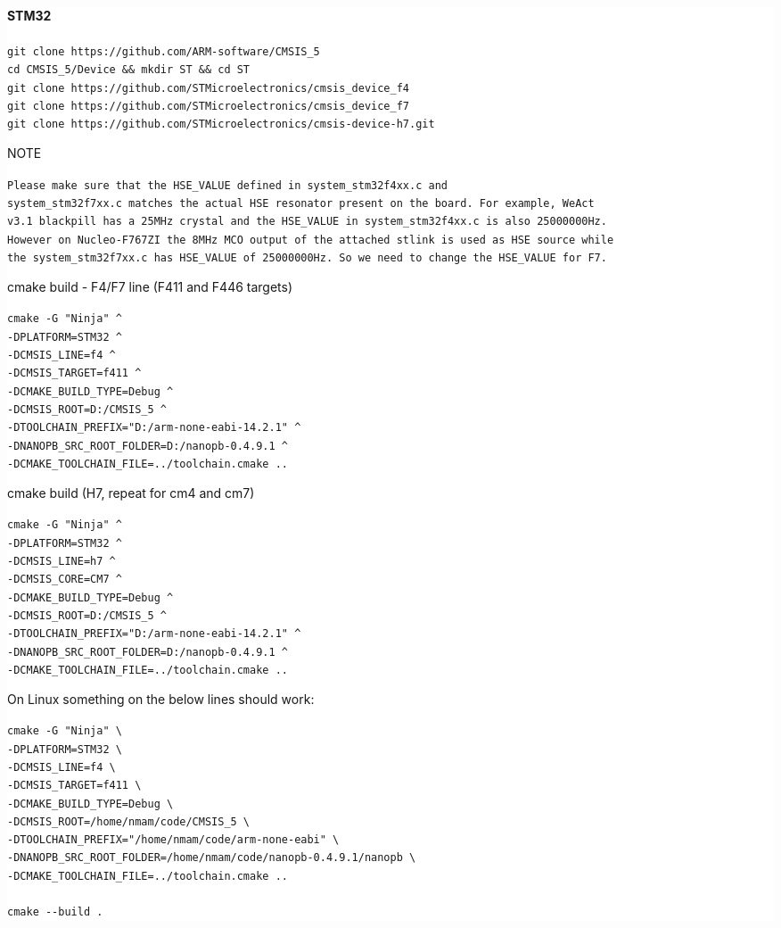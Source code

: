 #### STM32
```
git clone https://github.com/ARM-software/CMSIS_5
cd CMSIS_5/Device && mkdir ST && cd ST
git clone https://github.com/STMicroelectronics/cmsis_device_f4
git clone https://github.com/STMicroelectronics/cmsis_device_f7
git clone https://github.com/STMicroelectronics/cmsis-device-h7.git
```

NOTE
```
Please make sure that the HSE_VALUE defined in system_stm32f4xx.c and
system_stm32f7xx.c matches the actual HSE resonator present on the board. For example, WeAct
v3.1 blackpill has a 25MHz crystal and the HSE_VALUE in system_stm32f4xx.c is also 25000000Hz.
However on Nucleo-F767ZI the 8MHz MCO output of the attached stlink is used as HSE source while
the system_stm32f7xx.c has HSE_VALUE of 25000000Hz. So we need to change the HSE_VALUE for F7.
```

cmake build - F4/F7 line (F411 and F446 targets)
```
cmake -G "Ninja" ^
-DPLATFORM=STM32 ^
-DCMSIS_LINE=f4 ^
-DCMSIS_TARGET=f411 ^
-DCMAKE_BUILD_TYPE=Debug ^
-DCMSIS_ROOT=D:/CMSIS_5 ^
-DTOOLCHAIN_PREFIX="D:/arm-none-eabi-14.2.1" ^
-DNANOPB_SRC_ROOT_FOLDER=D:/nanopb-0.4.9.1 ^
-DCMAKE_TOOLCHAIN_FILE=../toolchain.cmake ..
```

cmake build (H7, repeat for cm4 and cm7)
```
cmake -G "Ninja" ^
-DPLATFORM=STM32 ^
-DCMSIS_LINE=h7 ^
-DCMSIS_CORE=CM7 ^
-DCMAKE_BUILD_TYPE=Debug ^
-DCMSIS_ROOT=D:/CMSIS_5 ^
-DTOOLCHAIN_PREFIX="D:/arm-none-eabi-14.2.1" ^
-DNANOPB_SRC_ROOT_FOLDER=D:/nanopb-0.4.9.1 ^
-DCMAKE_TOOLCHAIN_FILE=../toolchain.cmake ..
```

On Linux something on the below lines should work:
```
cmake -G "Ninja" \
-DPLATFORM=STM32 \
-DCMSIS_LINE=f4 \
-DCMSIS_TARGET=f411 \
-DCMAKE_BUILD_TYPE=Debug \
-DCMSIS_ROOT=/home/nmam/code/CMSIS_5 \
-DTOOLCHAIN_PREFIX="/home/nmam/code/arm-none-eabi" \
-DNANOPB_SRC_ROOT_FOLDER=/home/nmam/code/nanopb-0.4.9.1/nanopb \
-DCMAKE_TOOLCHAIN_FILE=../toolchain.cmake ..

cmake --build .
```
